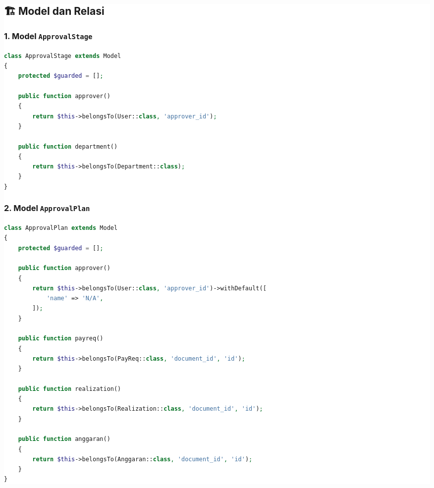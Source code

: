 
## 🏗️ Model dan Relasi

### 1. Model `ApprovalStage`

```php
class ApprovalStage extends Model
{
    protected $guarded = [];

    public function approver()
    {
        return $this->belongsTo(User::class, 'approver_id');
    }

    public function department()
    {
        return $this->belongsTo(Department::class);
    }
}
```

### 2. Model `ApprovalPlan`

```php
class ApprovalPlan extends Model
{
    protected $guarded = [];

    public function approver()
    {
        return $this->belongsTo(User::class, 'approver_id')->withDefault([
            'name' => 'N/A',
        ]);
    }

    public function payreq()
    {
        return $this->belongsTo(PayReq::class, 'document_id', 'id');
    }

    public function realization()
    {
        return $this->belongsTo(Realization::class, 'document_id', 'id');
    }

    public function anggaran()
    {
        return $this->belongsTo(Anggaran::class, 'document_id', 'id');
    }
}
```
